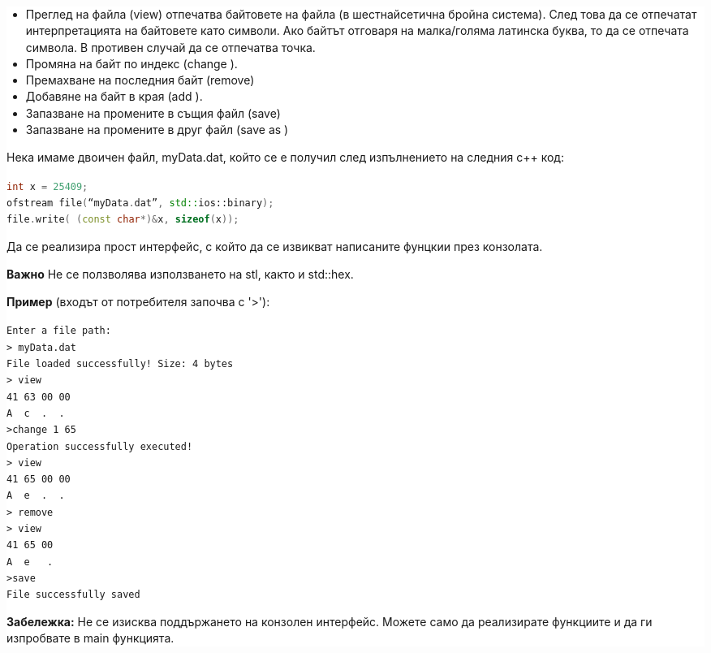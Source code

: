  - Преглед на файла (view)  отпечатва байтовете на файла (в шестнайсетична бройна система). След това да се отпечатат интерпретацията на байтовете като символи. Ако байтът отговаря на малка/голяма латинска буква, то да се отпечата символа. В противен случай да се отпечатва точка.  
 -  Промяна на байт по индекс (change ). 
 -  Премахване на последния байт (remove) 
 -  Добавяне на байт в края (add ). 
 -  Запазване на промените в същия файл (save) 
 -  Запазване на промените в друг файл (save as )

Нека имаме двоичен файл, myData.dat, който се е получил след изпълнението на следния c++ код: 
 ```c++
int x = 25409;
ofstream file(“myData.dat”, std::ios::binary);
file.write( (const char*)&x, sizeof(x));
```

Да се реализира прост интерфейс, с който да се извикват написаните фунцкии през конзолата.

**Важно** Не се ползволява използването на stl, както и std::hex.

**Пример** (входът от потребителя започва с '>'):

 ```
Enter a file path:
> myData.dat
File loaded successfully! Size: 4 bytes 
> view
41 63 00 00
A  c  .  . 
>change 1 65 
Operation successfully executed!
> view 
41 65 00 00 
A  e  .  . 
> remove 
> view
 41 65 00 
 A  e   . 
 >save 
 File successfully saved
```

**Забележка:** Не се изисква поддържането на конзолен интерфейс. Можете само да реализирате функциите и да ги изпробвате в main функцията. 

